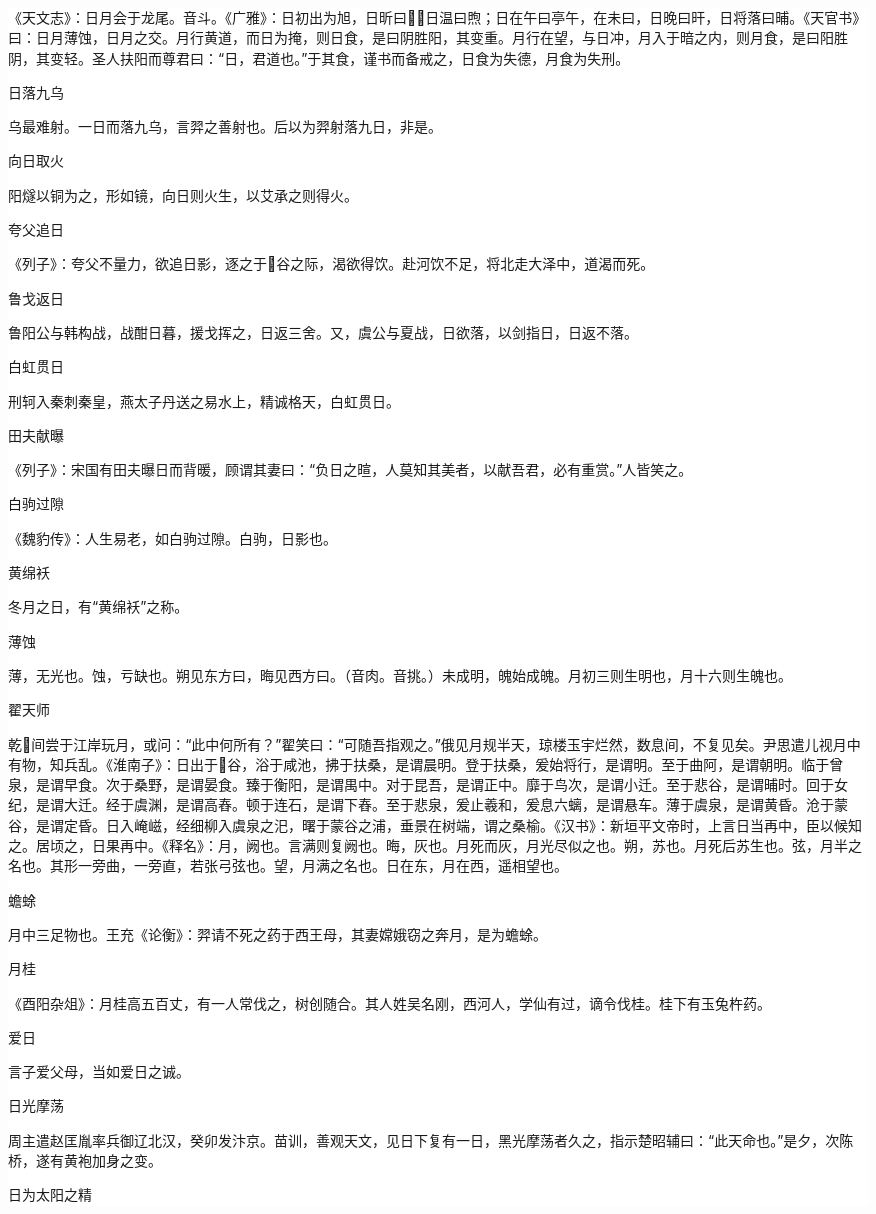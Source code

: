 《天文志》：日月会于龙尾。音斗。《广雅》：日初出为旭，日昕曰，日温曰煦；日在午曰亭午，在未曰，日晚曰旰，日将落曰晡。《天官书》曰：日月薄蚀，日月之交。月行黄道，而日为掩，则日食，是曰阴胜阳，其变重。月行在望，与日冲，月入于暗之内，则月食，是曰阳胜阴，其变轻。圣人扶阳而尊君曰：“日，君道也。”于其食，谨书而备戒之，日食为失德，月食为失刑。  

日落九乌  

乌最难射。一日而落九乌，言羿之善射也。后以为羿射落九日，非是。  

向日取火  

阳燧以铜为之，形如镜，向日则火生，以艾承之则得火。  

夸父追日  

《列子》：夸父不量力，欲追日影，逐之于谷之际，渴欲得饮。赴河饮不足，将北走大泽中，道渴而死。  

鲁戈返日  

鲁阳公与韩构战，战酣日暮，援戈挥之，日返三舍。又，虞公与夏战，日欲落，以剑指日，日返不落。  

白虹贯日  

刑轲入秦刺秦皇，燕太子丹送之易水上，精诚格天，白虹贯日。  

田夫献曝  

《列子》：宋国有田夫曝日而背暖，顾谓其妻曰：“负日之暄，人莫知其美者，以献吾君，必有重赏。”人皆笑之。  

白驹过隙  

《魏豹传》：人生易老，如白驹过隙。白驹，日影也。  

黄绵袄  

冬月之日，有“黄绵袄”之称。  

薄蚀  

薄，无光也。蚀，亏缺也。朔见东方曰，晦见西方曰。（音肉。音挑。）未成明，魄始成魄。月初三则生明也，月十六则生魄也。  

翟天师  

乾间尝于江岸玩月，或问：“此中何所有？”翟笑曰：“可随吾指观之。”俄见月规半天，琼楼玉宇烂然，数息间，不复见矣。尹思遣儿视月中有物，知兵乱。《淮南子》：日出于谷，浴于咸池，拂于扶桑，是谓晨明。登于扶桑，爰始将行，是谓明。至于曲阿，是谓朝明。临于曾泉，是谓早食。次于桑野，是谓晏食。臻于衡阳，是谓禺中。对于昆吾，是谓正中。靡于鸟次，是谓小迁。至于悲谷，是谓晡时。回于女纪，是谓大迁。经于虞渊，是谓高舂。顿于连石，是谓下舂。至于悲泉，爰止羲和，爰息六螭，是谓悬车。薄于虞泉，是谓黄昏。沧于蒙谷，是谓定昏。日入崦嵫，经细柳入虞泉之汜，曙于蒙谷之浦，垂景在树端，谓之桑榆。《汉书》：新垣平文帝时，上言日当再中，臣以候知之。居顷之，日果再中。《释名》：月，阙也。言满则复阙也。晦，灰也。月死而灰，月光尽似之也。朔，苏也。月死后苏生也。弦，月半之名也。其形一旁曲，一旁直，若张弓弦也。望，月满之名也。日在东，月在西，遥相望也。  

蟾蜍  

月中三足物也。王充《论衡》：羿请不死之药于西王母，其妻嫦娥窃之奔月，是为蟾蜍。  

月桂  

《酉阳杂俎》：月桂高五百丈，有一人常伐之，树创随合。其人姓吴名刚，西河人，学仙有过，谪令伐桂。桂下有玉兔杵药。  

爱日  

言子爱父母，当如爱日之诚。  

日光摩荡  

周主遣赵匡胤率兵御辽北汉，癸卯发汴京。苗训，善观天文，见日下复有一日，黑光摩荡者久之，指示楚昭辅曰：“此天命也。”是夕，次陈桥，遂有黄袍加身之变。  

日为太阳之精  
